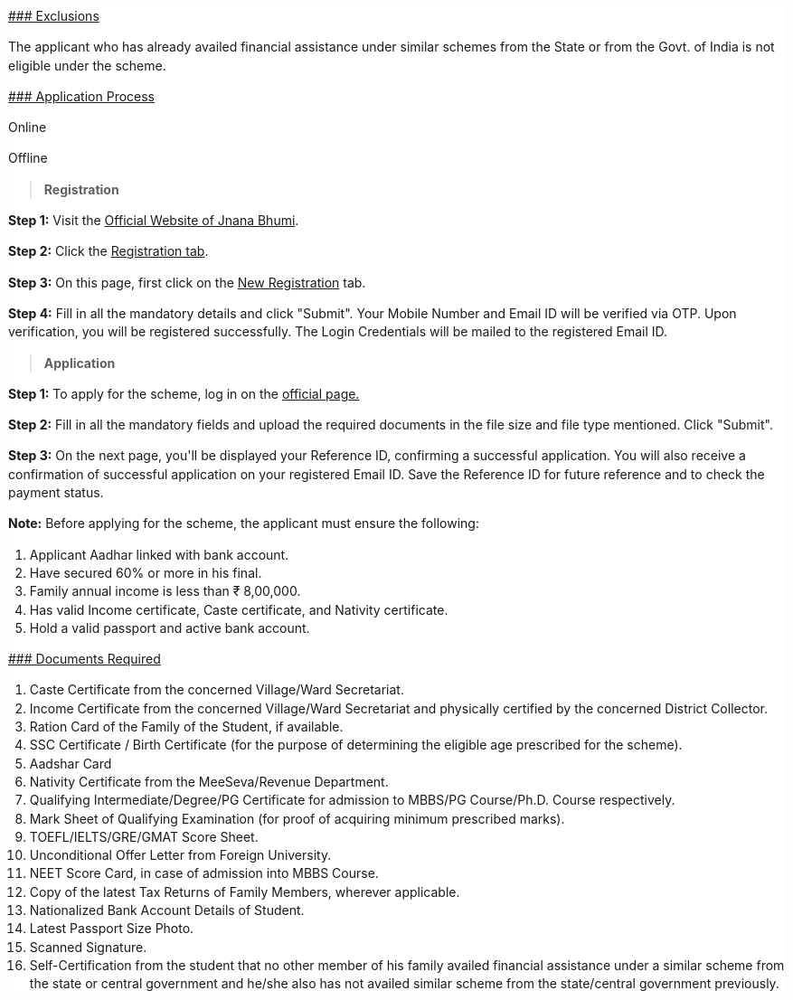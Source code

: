 [### Exclusions](https://www.myscheme.gov.in/schemes/jvvd#exclusions)

The applicant who has already availed financial assistance under similar schemes from the State or from the Govt. of India is not eligible under the scheme.

[### Application Process](https://www.myscheme.gov.in/schemes/jvvd#application-process)

Online

Offline

> **Registration**

**Step 1:** Visit the [Official Website of Jnana Bhumi](https://jnanabhumi.apcfss.in/).﻿[](https://jnanabhumi.apcfss.in/)﻿

**Step 2:** Click the [Registration tab](https://jnboverseas1.apcfss.in/).﻿[](https://jnboverseas1.apcfss.in/)﻿

**Step 3:** On this page, first click on the [New Registration](https://jnboverseas1.apcfss.in/) tab.

**Step 4:** Fill in all the mandatory details and click "Submit". Your Mobile Number and Email ID will be verified via OTP. Upon verification, you will be registered successfully. The Login Credentials will be mailed to the registered Email ID.

> **Application**

**Step 1:** To apply for the scheme, log in on the [official page.](https://jnboverseas1.apcfss.in/)﻿ [](https://jnboverseas1.apcfss.in/)﻿

**Step 2:** Fill in all the mandatory fields and upload the required documents in the file size and file type mentioned. Click "Submit".

**Step 3:** On the next page, you'll be displayed your Reference ID, confirming a successful application. You will also receive a confirmation of successful application on your registered Email ID. Save the Reference ID for future reference and to check the payment status.

**Note:** Before applying for the scheme, the applicant must ensure the following:

1.  Applicant Aadhar linked with bank account.
2.  Have secured 60% or more in his final.
3.  Family annual income is less than ₹ 8,00,000.
4.  Has valid Income certificate, Caste certificate, and Nativity certificate.
5.  Hold a valid passport and active bank account.

[### Documents Required](https://www.myscheme.gov.in/schemes/jvvd#documents-required)

1.  Caste Certificate from the concerned Village/Ward Secretariat.
2.  Income Certificate from the concerned Village/Ward Secretariat and physically certified by the concerned District Collector.
3.  Ration Card of the Family of the Student, if available.
4.  SSC Certificate / Birth Certificate (for the purpose of determining the eligible age prescribed for the scheme).
5.  Aadshar Card
6.  Nativity Certificate from the MeeSeva/Revenue Department.
7.  Qualifying Intermediate/Degree/PG Certificate for admission to MBBS/PG Course/Ph.D. Course respectively.
8.  Mark Sheet of Qualifying Examination (for proof of acquiring minimum prescribed marks).
9.  TOEFL/IELTS/GRE/GMAT Score Sheet.
10.  Unconditional Offer Letter from Foreign University.
11.  NEET Score Card, in case of admission into MBBS Course.
12.  Copy of the latest Tax Returns of Family Members, wherever applicable.
13.  Nationalized Bank Account Details of Student.
14.  Latest Passport Size Photo.
15.  Scanned Signature.
16.  Self-Certification from the student that no other member of his family availed financial assistance under a similar scheme from the state or central government and he/she also has not availed similar scheme from the state/central government previously.

